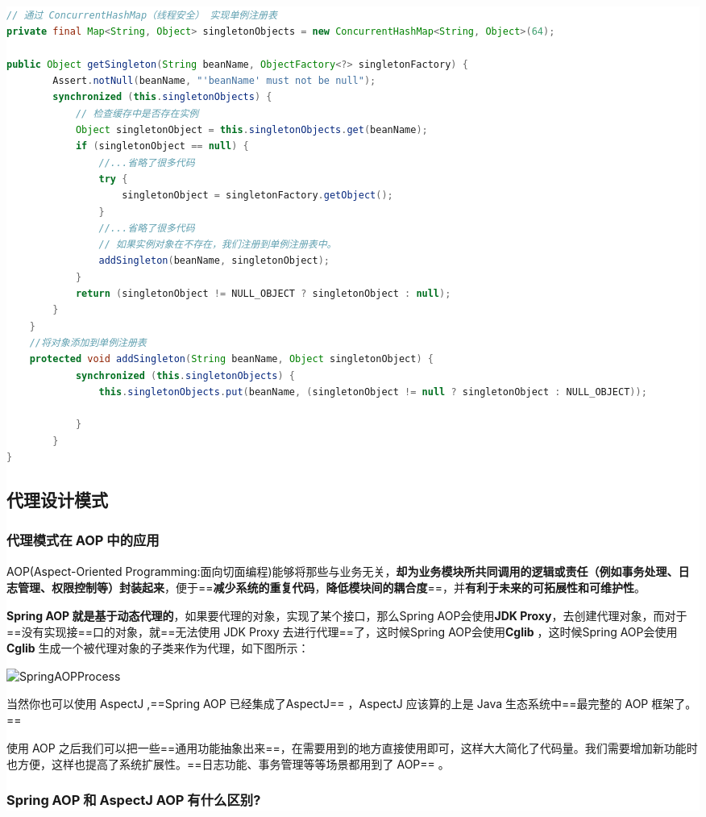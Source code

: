 ```java
// 通过 ConcurrentHashMap（线程安全） 实现单例注册表
private final Map<String, Object> singletonObjects = new ConcurrentHashMap<String, Object>(64);

public Object getSingleton(String beanName, ObjectFactory<?> singletonFactory) {
        Assert.notNull(beanName, "'beanName' must not be null");
        synchronized (this.singletonObjects) {
            // 检查缓存中是否存在实例  
            Object singletonObject = this.singletonObjects.get(beanName);
            if (singletonObject == null) {
                //...省略了很多代码
                try {
                    singletonObject = singletonFactory.getObject();
                }
                //...省略了很多代码
                // 如果实例对象在不存在，我们注册到单例注册表中。
                addSingleton(beanName, singletonObject);
            }
            return (singletonObject != NULL_OBJECT ? singletonObject : null);
        }
    }
    //将对象添加到单例注册表
    protected void addSingleton(String beanName, Object singletonObject) {
            synchronized (this.singletonObjects) {
                this.singletonObjects.put(beanName, (singletonObject != null ? singletonObject : NULL_OBJECT));

            }
        }
}
```

## 代理设计模式

### 代理模式在 AOP 中的应用

AOP(Aspect-Oriented Programming:面向切面编程)能够将那些与业务无关，**却为业务模块所共同调用的逻辑或责任（例如事务处理、日志管理、权限控制等）封装起来**，便于==**减少系统的重复代码**，**降低模块间的耦合度**==，并**有利于未来的可拓展性和可维护性**。

**Spring AOP 就是基于动态代理的**，如果要代理的对象，实现了某个接口，那么Spring AOP会使用**JDK Proxy**，去创建代理对象，而对于==没有实现接==口的对象，就==无法使用 JDK Proxy 去进行代理==了，这时候Spring AOP会使用**Cglib** ，这时候Spring AOP会使用 **Cglib** 生成一个被代理对象的子类来作为代理，如下图所示：

![SpringAOPProcess](https://my-blog-to-use.oss-cn-beijing.aliyuncs.com/2019-6/SpringAOPProcess.jpg)

当然你也可以使用 AspectJ ,==Spring AOP 已经集成了AspectJ==  ，AspectJ  应该算的上是 Java 生态系统中==最完整的 AOP 框架了。==

使用 AOP 之后我们可以把一些==通用功能抽象出来==，在需要用到的地方直接使用即可，这样大大简化了代码量。我们需要增加新功能时也方便，这样也提高了系统扩展性。==日志功能、事务管理等等场景都用到了 AOP== 。

### Spring AOP 和 AspectJ AOP 有什么区别?
